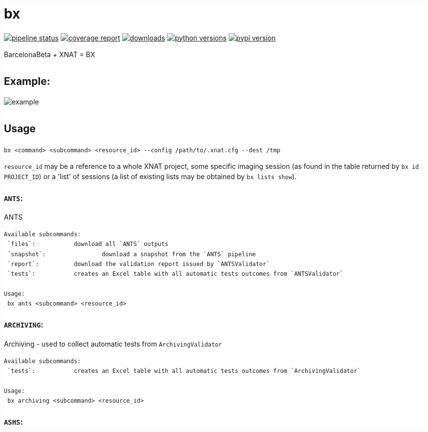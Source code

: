 # bx

[![pipeline status](https://gitlab.com/xgrg/bx/badges/master/pipeline.svg)](https://gitlab.com/xgrg/bx/commits/master)
[![coverage report](https://gitlab.com/xgrg/bx/badges/master/coverage.svg)](https://gitlab.com/xgrg/bx/commits/master)
[![downloads](https://img.shields.io/pypi/dm/bbrc-bx.svg)](https://pypi.org/project/bbrc-bx/)
[![python versions](https://img.shields.io/pypi/pyversions/bbrc-bx.svg)](https://pypi.org/project/bbrc-bx/)
[![pypi version](https://img.shields.io/pypi/v/bbrc-bx.svg)](https://pypi.org/project/bbrc-bx/)

BarcelonaBeta + XNAT = BX

## Example:

![example](https://gitlab.com/xgrg/tweetit/raw/master/resources/004-Collecting-FreeSurfer-data-from-XNAT.gif)

## Usage

```
bx <command> <subcommand> <resource_id> --config /path/to/.xnat.cfg --dest /tmp
```

`resource_id` may be a reference to a whole XNAT project, some specific imaging
session (as found in the table returned by `bx id PROJECT_ID`) or a 'list' of
sessions (a list of existing lists may be obtained by `bx lists show`).

### **`ANTS`**:

ANTS

    Available subcommands:
     `files`:           download all `ANTS` outputs
     `snapshot`:                download a snapshot from the `ANTS` pipeline
     `report`:          download the validation report issued by `ANTSValidator`
     `tests`:           creates an Excel table with all automatic tests outcomes from `ANTSValidator`

    Usage:
     bx ants <subcommand> <resource_id>

### **`ARCHIVING`**:

Archiving - used to collect automatic tests from `ArchivingValidator`

    Available subcommands:
     `tests`:           creates an Excel table with all automatic tests outcomes from `ArchivingValidator`

    Usage:
     bx archiving <subcommand> <resource_id>

### **`ASHS`**:
